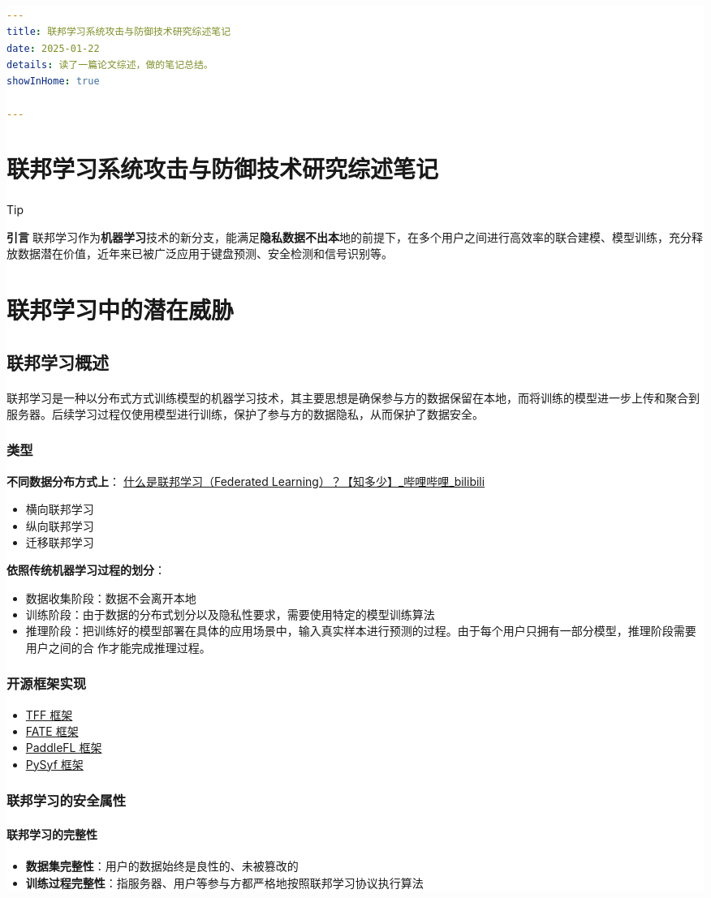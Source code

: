 ```yaml
---
title: 联邦学习系统攻击与防御技术研究综述笔记
date: 2025-01-22
details: 读了一篇论文综述，做的笔记总结。
showInHome: true

---
```


# 联邦学习系统攻击与防御技术研究综述笔记

> [!TIP]
> <strong>引言</strong>
> 联邦学习作为<strong>机器学习</strong>技术的新分支，能满足<strong>隐私数据不出本</strong>地的前提下，在多个用户之间进行高效率的联合建模、模型训练，充分释放数据潜在价值，近年来已被广泛应用于键盘预测、安全检测和信号识别等。

# 联邦学习中的潜在威胁

## <strong>联邦学习概述</strong>

联邦学习是一种以分布式方式训练模型的机器学习技术，其主要思想是确保参与方的数据保留在本地，而将训练的模型进一步上传和聚合到服务器。后续学习过程仅使用模型进行训练，保护了参与方的数据隐私，从而保护了数据安全。

### 类型

<strong>不同数据分布方式上</strong>： [什么是联邦学习（Federated Learning）？【知多少】_哔哩哔哩_bilibili](https://www.bilibili.com/video/BV1ub4y1Z7aM/?share_source=copy_web&vd_source=54b55542474b885b589dd23e8edb6b98)

- 横向联邦学习
- 纵向联邦学习
- 迁移联邦学习

<strong>依照传统机器学习过程的划分</strong>：

- 数据收集阶段：数据不会离开本地
- 训练阶段：由于数据的分布式划分以及隐私性要求，需要使用特定的模型训练算法
- 推理阶段：把训练好的模型部署在具体的应用场景中，输入真实样本进行预测的过程。由于每个用户只拥有一部分模型，推理阶段需要用户之间的合 作才能完成推理过程。

### 开源框架实现

- [TFF 框架](https://www.tensorflow.org/federated?hl=zh-cn)
- [FATE 框架](https://github.com/FederatedAI/FATE)
- [PaddleFL 框架](https://github.com/PaddlePaddle/PaddleFL/blob/master/README_cn.md)
- [PySyf 框架](https://github.com/openmined/pysyft)

### 联邦学习的安全属性

#### 联邦学习的完整性

- <strong>数据集完整性</strong>：用户的数据始终是良性的、未被篡改的
- <strong>训练过程完整性</strong>：指服务器、用户等参与方都严格地按照联邦学习协议执行算法
